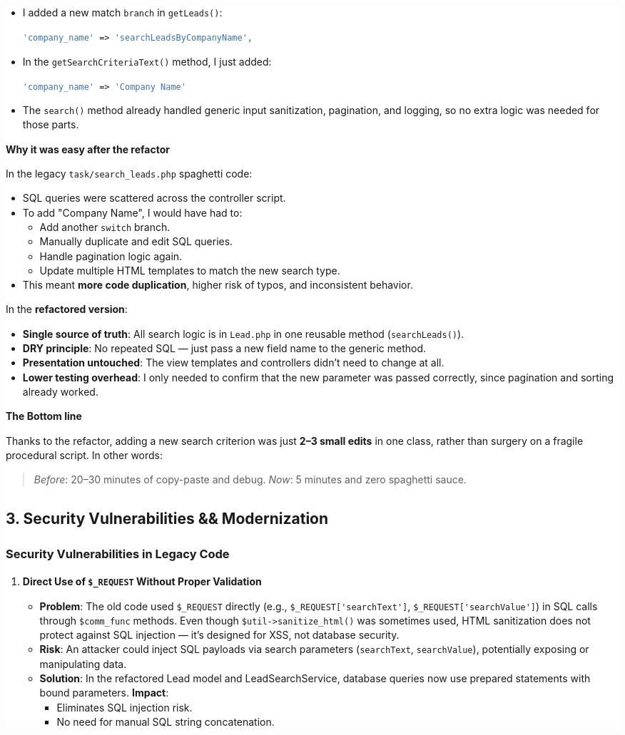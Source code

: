    - I added a new match `branch` in `getLeads()`:

     ```php
     'company_name' => 'searchLeadsByCompanyName',
     ```

   - In the `getSearchCriteriaText()` method, I just added:

     ```php
     'company_name' => 'Company Name'
     ```

   - The `search()` method already handled generic input sanitization, pagination, and logging, so no extra logic was needed for those parts.

**Why it was easy after the refactor**

In the legacy `task/search_leads.php` spaghetti code:

- SQL queries were scattered across the controller script.
- To add "Company Name", I would have had to:
  - Add another `switch` branch.
  - Manually duplicate and edit SQL queries.
  - Handle pagination logic again.
  - Update multiple HTML templates to match the new search type.
- This meant **more code duplication**, higher risk of typos, and inconsistent behavior.

In the **refactored version**:

  - **Single source of truth**: All search logic is in `Lead.php` in one reusable method (`searchLeads()`).
  - **DRY principle**: No repeated SQL — just pass a new field name to the generic method.
  - **Presentation untouched**: The view templates and controllers didn’t need to change at all.
  - **Lower testing overhead**: I only needed to confirm that the new parameter was passed correctly, since pagination and sorting already worked.

**The Bottom line**

Thanks to the refactor, adding a new search criterion was just **2–3 small edits** in one class, rather than surgery on a fragile procedural script.
In other words:

> *Before*: 20–30 minutes of copy-paste and debug.
> *Now*: 5 minutes and zero spaghetti sauce.

## 3. Security Vulnerabilities && Modernization

### Security Vulnerabilities in Legacy Code

1. **Direct Use of `$_REQUEST` Without Proper Validation**

    - **Problem**:
     The old code used `$_REQUEST` directly (e.g., `$_REQUEST['searchText']`, `$_REQUEST['searchValue']`) in SQL calls through `$comm_func` methods.
    Even though `$util->sanitize_html()` was sometimes used, HTML sanitization does not protect against SQL injection — it’s designed for XSS, not database security.
    - **Risk**:
     An attacker could inject SQL payloads via search parameters (`searchText`, `searchValue`), potentially exposing or manipulating data.
     - **Solution**:
      In the refactored Lead model and LeadSearchService, database queries now use prepared statements with bound parameters.
      **Impact**:
        - Eliminates SQL injection risk.
        - No need for manual SQL string concatenation.
